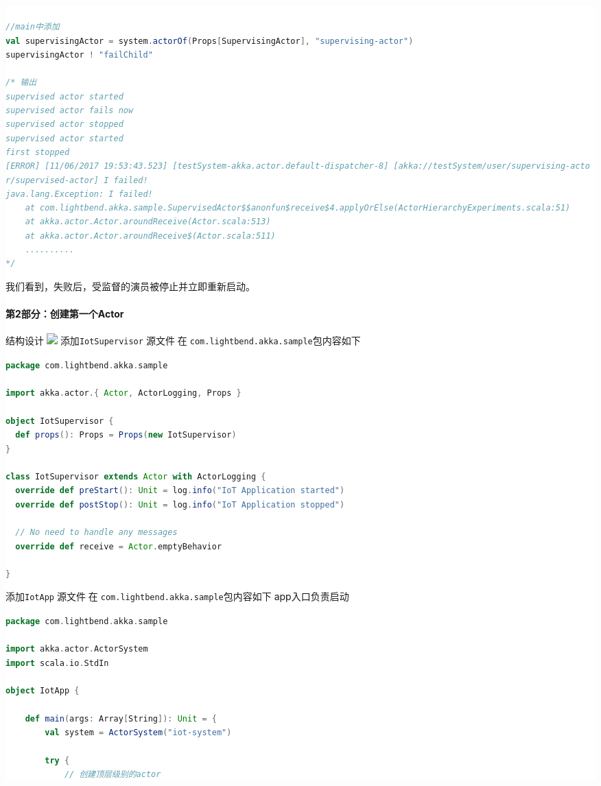 ```scala

//main中添加
val supervisingActor = system.actorOf(Props[SupervisingActor], "supervising-actor")
supervisingActor ! "failChild"

/* 输出
supervised actor started
supervised actor fails now
supervised actor stopped
supervised actor started
first stopped
[ERROR] [11/06/2017 19:53:43.523] [testSystem-akka.actor.default-dispatcher-8] [akka://testSystem/user/supervising-actor/supervised-actor] I failed!
java.lang.Exception: I failed!
	at com.lightbend.akka.sample.SupervisedActor$$anonfun$receive$4.applyOrElse(ActorHierarchyExperiments.scala:51)
	at akka.actor.Actor.aroundReceive(Actor.scala:513)
	at akka.actor.Actor.aroundReceive$(Actor.scala:511)
	..........
*/
```

我们看到，失败后，受监督的演员被停止并立即重新启动。




#### 第2部分：创建第一个Actor
结构设计
![](/res/-OeqsY3oScmO7Jl5bAyEPlwZ.png)
添加`IotSupervisor` 源文件 在 `com.lightbend.akka.sample`包内容如下
```scala
package com.lightbend.akka.sample

import akka.actor.{ Actor, ActorLogging, Props }

object IotSupervisor {
  def props(): Props = Props(new IotSupervisor)
}

class IotSupervisor extends Actor with ActorLogging {
  override def preStart(): Unit = log.info("IoT Application started")
  override def postStop(): Unit = log.info("IoT Application stopped")

  // No need to handle any messages
  override def receive = Actor.emptyBehavior

}
```

添加`IotApp` 源文件 在 `com.lightbend.akka.sample`包内容如下
app入口负责启动
```scala
package com.lightbend.akka.sample

import akka.actor.ActorSystem
import scala.io.StdIn

object IotApp {

	def main(args: Array[String]): Unit = {
		val system = ActorSystem("iot-system")

		try {
			// 创建顶层级别的actor
```